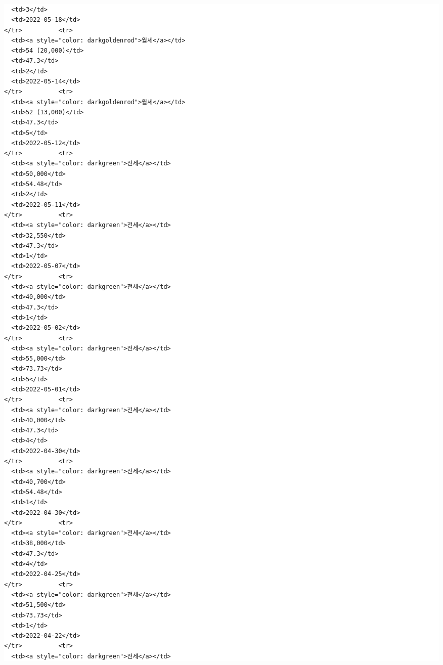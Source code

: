       <td>3</td>
      <td>2022-05-18</td>
    </tr>          <tr>
      <td><a style="color: darkgoldenrod">월세</a></td>
      <td>54 (20,000)</td>
      <td>47.3</td>
      <td>2</td>
      <td>2022-05-14</td>
    </tr>          <tr>
      <td><a style="color: darkgoldenrod">월세</a></td>
      <td>52 (13,000)</td>
      <td>47.3</td>
      <td>5</td>
      <td>2022-05-12</td>
    </tr>          <tr>
      <td><a style="color: darkgreen">전세</a></td>
      <td>50,000</td>
      <td>54.48</td>
      <td>2</td>
      <td>2022-05-11</td>
    </tr>          <tr>
      <td><a style="color: darkgreen">전세</a></td>
      <td>32,550</td>
      <td>47.3</td>
      <td>1</td>
      <td>2022-05-07</td>
    </tr>          <tr>
      <td><a style="color: darkgreen">전세</a></td>
      <td>40,000</td>
      <td>47.3</td>
      <td>1</td>
      <td>2022-05-02</td>
    </tr>          <tr>
      <td><a style="color: darkgreen">전세</a></td>
      <td>55,000</td>
      <td>73.73</td>
      <td>5</td>
      <td>2022-05-01</td>
    </tr>          <tr>
      <td><a style="color: darkgreen">전세</a></td>
      <td>40,000</td>
      <td>47.3</td>
      <td>4</td>
      <td>2022-04-30</td>
    </tr>          <tr>
      <td><a style="color: darkgreen">전세</a></td>
      <td>40,700</td>
      <td>54.48</td>
      <td>1</td>
      <td>2022-04-30</td>
    </tr>          <tr>
      <td><a style="color: darkgreen">전세</a></td>
      <td>38,000</td>
      <td>47.3</td>
      <td>4</td>
      <td>2022-04-25</td>
    </tr>          <tr>
      <td><a style="color: darkgreen">전세</a></td>
      <td>51,500</td>
      <td>73.73</td>
      <td>1</td>
      <td>2022-04-22</td>
    </tr>          <tr>
      <td><a style="color: darkgreen">전세</a></td>